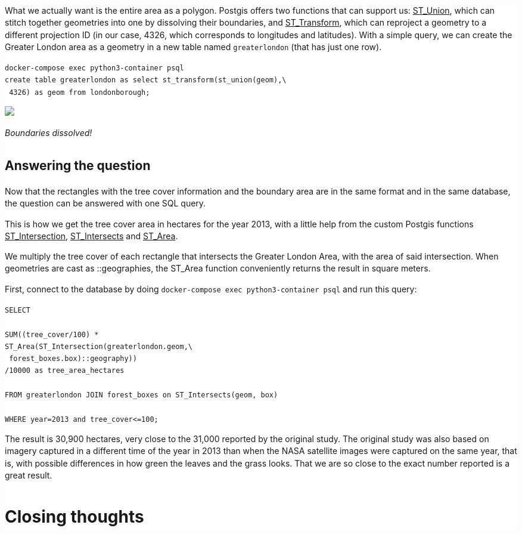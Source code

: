 What we actually want is the entire area as a polygon. Postgis offers two functions that can support us: [ST_Union](https://postgis.net/docs/ST_Union.html), which can stitch together geometries into one by dissolving their boundaries, and [ST_Transform](https://postgis.net/docs/ST_Transform.html), which can reproject a geometry to a different projection ID (in our case, 4326, which corresponds to longitudes and latitudes). With a simple query, we can create the Greater London area as a geometry in a new table named `greaterlondon` (that has just one row).

```
docker-compose exec python3-container psql
create table greaterlondon as select st_transform(st_union(geom),\
 4326) as geom from londonborough;
```

![](file:///home/carolinux/Projects/londonwald/intersection_boundary.png "")

_Boundaries dissolved!_

## Answering the question

Now that the rectangles with the tree cover information and the boundary area are in the same format and in the same database, the question can be answered with one SQL query.

This is how we get the tree cover area in hectares for the year 2013, with a little help from the custom Postgis functions [ST_Intersection](https://postgis.net/docs/ST_Intersection.html), [ST_Intersects](https://postgis.net/docs/ST_Intersects.html) and [ST_Area](https://postgis.net/docs/ST_Area.html).

We multiply the tree cover of each rectangle that intersects the Greater London Area, with the area of said intersection. When geometries are cast as ::geographies, the ST_Area function conveniently returns the result in square meters.

First, connect to the database by doing `docker-compose exec python3-container psql` and run this query:

```
SELECT

SUM((tree_cover/100) *
ST_Area(ST_Intersection(greaterlondon.geom,\
 forest_boxes.box)::geography))
/10000 as tree_area_hectares

FROM greaterlondon JOIN forest_boxes on ST_Intersects(geom, box)

WHERE year=2013 and tree_cover<=100;
```

The result is 30,900 hectares, very close to the 31,000 reported by the original study. The original study was also based on imagery captured in a different time of the year in 2013 than when the NASA satellite images were captured on the same year, that is, with possible differences in how green the leaves and the grass looks. That we are so close to the exact number reported is a great result.


# Closing thoughts
